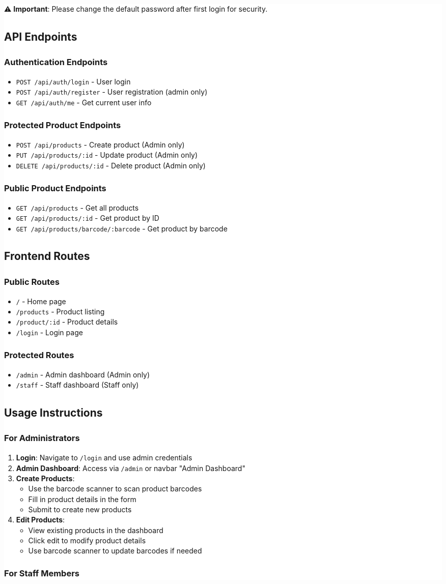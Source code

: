 ⚠️ **Important**: Please change the default password after first login for security.

## API Endpoints

### Authentication Endpoints
- `POST /api/auth/login` - User login
- `POST /api/auth/register` - User registration (admin only)
- `GET /api/auth/me` - Get current user info

### Protected Product Endpoints
- `POST /api/products` - Create product (Admin only)
- `PUT /api/products/:id` - Update product (Admin only)
- `DELETE /api/products/:id` - Delete product (Admin only)

### Public Product Endpoints
- `GET /api/products` - Get all products
- `GET /api/products/:id` - Get product by ID
- `GET /api/products/barcode/:barcode` - Get product by barcode

## Frontend Routes

### Public Routes
- `/` - Home page
- `/products` - Product listing
- `/product/:id` - Product details
- `/login` - Login page

### Protected Routes
- `/admin` - Admin dashboard (Admin only)
- `/staff` - Staff dashboard (Staff only)

## Usage Instructions

### For Administrators

1. **Login**: Navigate to `/login` and use admin credentials
2. **Admin Dashboard**: Access via `/admin` or navbar "Admin Dashboard"
3. **Create Products**: 
   - Use the barcode scanner to scan product barcodes
   - Fill in product details in the form
   - Submit to create new products
4. **Edit Products**: 
   - View existing products in the dashboard
   - Click edit to modify product details
   - Use barcode scanner to update barcodes if needed

### For Staff Members
